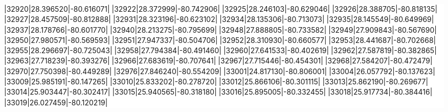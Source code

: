 |32920|28.396520|-80.616071| 
|32922|28.372999|-80.742906| 
|32925|28.246103|-80.629046| 
|32926|28.388705|-80.818135| 
|32927|28.457509|-80.812888| 
|32931|28.323196|-80.623102| 
|32934|28.135306|-80.713073| 
|32935|28.145549|-80.649969| 
|32937|28.178766|-80.601770| 
|32940|28.213275|-80.795699| 
|32948|27.888805|-80.733582| 
|32949|27.909843|-80.567690| 
|32950|27.980571|-80.569593| 
|32951|27.947337|-80.504706| 
|32952|28.310930|-80.660577| 
|32953|28.441687|-80.702668| 
|32955|28.296697|-80.725043| 
|32958|27.794384|-80.491460| 
|32960|27.641533|-80.402619| 
|32962|27.587819|-80.382865| 
|32963|27.718239|-80.393276| 
|32966|27.683619|-80.707641| 
|32967|27.715446|-80.454301| 
|32968|27.584207|-80.472479| 
|32970|27.750398|-80.449289| 
|32976|27.846240|-80.554209| 
|33001|24.817130|-80.806001| 
|33004|26.057792|-80.137623| 
|33009|25.985191|-80.147265| 
|33010|25.833202|-80.278720| 
|33012|25.866106|-80.301115| 
|33013|25.862190|-80.269677| 
|33014|25.903447|-80.302417| 
|33015|25.940565|-80.318180| 
|33016|25.895005|-80.332455| 
|33018|25.917734|-80.384416| 
|33019|26.027459|-80.120219| 